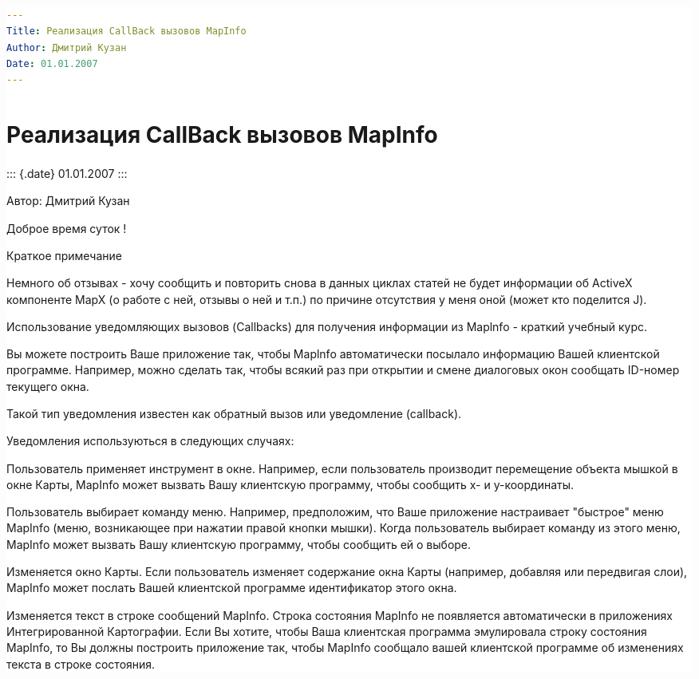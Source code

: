 ```yaml
---
Title: Реализация CallBack вызовов MapInfo
Author: Дмитрий Кузан
Date: 01.01.2007
---
```



Реализация CallBack вызовов MapInfo
===================================

::: {.date}
01.01.2007
:::

Автор: Дмитрий Кузан

Доброе время суток !

Краткое примечание

Немного об отзывах - хочу сообщить и повторить снова в данных циклах
статей не будет информации об ActiveX компоненте MapX (о работе с ней,
отзывы о ней и т.п.) по причине отсутствия у меня оной (может кто
поделится J).

Использование уведомляющих вызовов (Callbacks) для получения информации
из Maplnfo - краткий учебный курс.

Вы можете построить Ваше приложение так, чтобы Maplnfo автоматически
посылало информацию Вашей клиентской программе. Например, можно сделать
так, чтобы всякий раз при открытии и смене диалоговых окон сообщать
ID-номер текущего окна.

Такой тип уведомления известен как обратный вызов или уведомление
(callback).

Уведомления используються в следующих случаях:

Пользователь применяет инструмент в окне. Например, если пользователь
производит перемещение объекта мышкой в окне Карты, MapInfo может
вызвать Вашу клиентскую программу, чтобы сообщить х- и у-координаты.

Пользователь выбирает команду меню. Например, предположим, что Ваше
приложение настраивает \"быстрое\" меню MapInfo (меню, возникающее при
нажатии правой кнопки мышки). Когда пользователь выбирает команду из
этого меню, MapInfo может вызвать Вашу клиентскую программу, чтобы
сообщить ей о выборе.

Изменяется окно Карты. Если пользователь изменяет содержание окна Карты
(например, добавляя или передвигая слои), MapInfo может послать Вашей
клиентской программе идентификатор этого окна.

Изменяется текст в строке сообщений MapInfo. Строка состояния MapInfo не
появляется автоматически в приложениях Интегрированной Картографии. Если
Вы хотите, чтобы Ваша клиентская программа эмулировала строку состояния
MapInfo, то Вы должны построить приложение так, чтобы MapInfo сообщало
вашей клиентской программе об изменениях текста в строке состояния.
